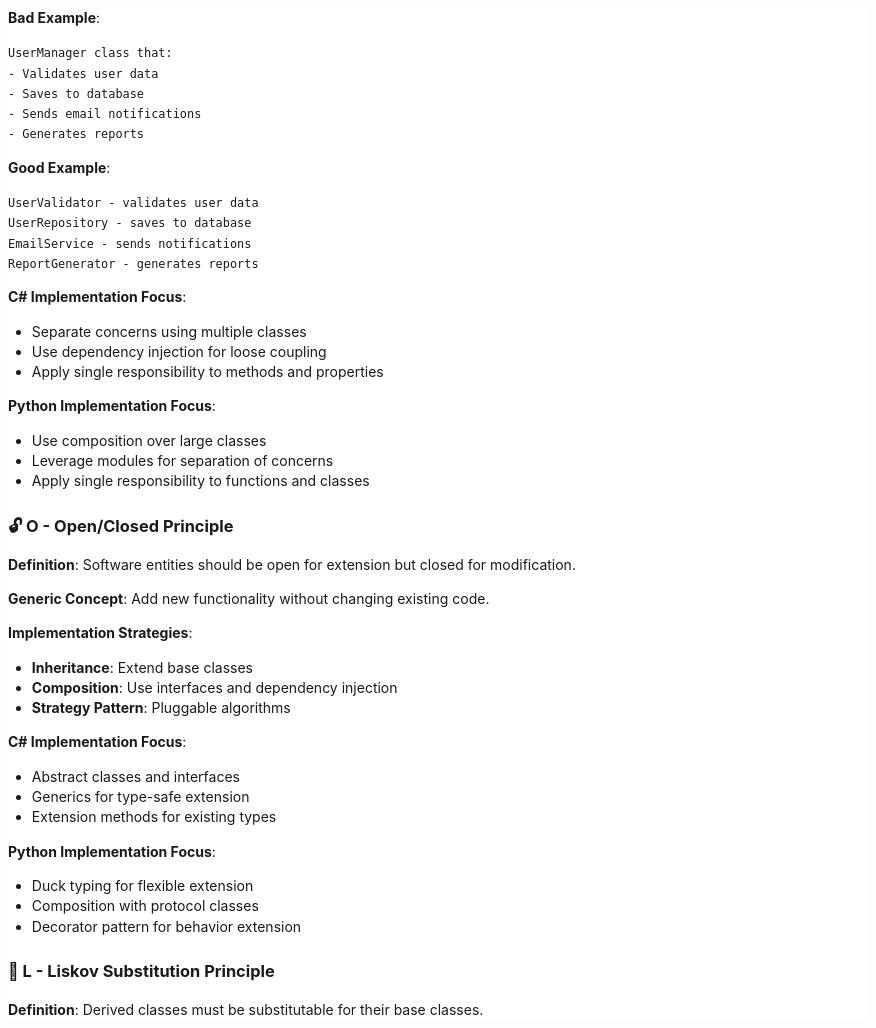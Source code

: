 **Bad Example**:

```text
UserManager class that:
- Validates user data
- Saves to database  
- Sends email notifications
- Generates reports
```

**Good Example**:

```text
UserValidator - validates user data
UserRepository - saves to database
EmailService - sends notifications  
ReportGenerator - generates reports
```

**C# Implementation Focus**:

- Separate concerns using multiple classes
- Use dependency injection for loose coupling
- Apply single responsibility to methods and properties

**Python Implementation Focus**:

- Use composition over large classes
- Leverage modules for separation of concerns
- Apply single responsibility to functions and classes

### **🔓 O - Open/Closed Principle**

**Definition**: Software entities should be open for extension but closed for modification.

**Generic Concept**: Add new functionality without changing existing code.

**Implementation Strategies**:

- **Inheritance**: Extend base classes
- **Composition**: Use interfaces and dependency injection
- **Strategy Pattern**: Pluggable algorithms

**C# Implementation Focus**:

- Abstract classes and interfaces
- Generics for type-safe extension
- Extension methods for existing types

**Python Implementation Focus**:

- Duck typing for flexible extension
- Composition with protocol classes
- Decorator pattern for behavior extension

### **🔄 L - Liskov Substitution Principle**

**Definition**: Derived classes must be substitutable for their base classes.
